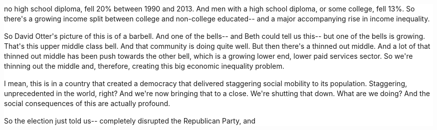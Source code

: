   <span m="732250">no</span> <span m="732460">high</span> <span m="732640">school</span>
  <span m="732850">diploma,</span> <span m="733780">fell</span> <span m="734200">20%</span>
  <span m="735730">between</span> <span m="736060">1990</span> <span m="736660">and</span>
  <span m="736750">2013.</span> <span m="737620">And</span> <span m="737770">men</span>
  <span m="738010">with</span> <span m="738130">a</span> <span m="738190">high</span>
  <span m="738340">school</span> <span m="738550">diploma,</span> <span m="739030">or</span>
  <span m="739270">some</span> <span m="739540">college,</span> <span m="740020">fell</span>
  <span m="740290">13%.</span> <span m="742270">So</span> <span m="742480">there's</span>
  <span m="742660">a</span> <span m="742720">growing</span> <span m="743290">income</span>
  <span m="743710">split</span> <span m="744160">between</span> <span m="744760">college</span>
  <span m="745390">and</span> <span m="745540">non-college</span> <span m="746290">educated--</span>
  <span m="748450">and</span> <span m="748810">a</span> <span m="748960">major</span>
  <span m="749680">accompanying</span> <span m="750250">rise</span> <span m="751210">in</span>
  <span m="751390">income</span> <span m="751720">inequality.</span></p><p><span m="752720">So</span>
  <span m="753520">David</span> <span m="753850">Otter's</span> <span m="755140">picture</span>
  <span m="755530">of</span> <span m="755650">this</span> <span m="756880">is</span>
  <span m="757840">of</span> <span m="757960">a</span> <span m="758050">barbell.</span>
  <span m="759670">And</span> <span m="759850">one</span> <span m="760060">of</span>
  <span m="760120">the</span> <span m="760240">bells--</span> <span m="761070">and</span>
  <span m="761170">Beth</span> <span m="761440">could</span> <span m="761590">tell</span>
  <span m="761800">us</span> <span m="761980">this--</span> <span m="763270">but</span>
  <span m="763480">one</span> <span m="763660">of</span> <span m="763720">the</span>
  <span m="763780">bells</span> <span m="764320">is</span> <span m="765460">growing.</span>
  <span m="766090">That's</span> <span m="766330">this</span> <span m="766570">upper</span>
  <span m="766780">middle</span> <span m="767020">class</span> <span m="767410">bell.</span>
  <span m="768370">And</span> <span m="768520">that</span> <span m="769150">community</span>
  <span m="769570">is</span> <span m="769660">doing</span> <span m="770080">quite</span>
  <span m="770320">well.</span> <span m="771790">But</span> <span m="771940">then</span>
  <span m="772120">there's</span> <span m="772320">a</span> <span m="772390">thinned</span>
  <span m="772720">out</span> <span m="772900">middle.</span> <span m="773460">And</span>
  <span m="773590">a</span> <span m="773620">lot</span> <span m="773890">of</span>
  <span m="773950">that</span> <span m="774130">thinned</span> <span m="774400">out</span>
  <span m="774520">middle</span> <span m="774920">has been</span> <span m="775090">push</span>
  <span m="775360">towards</span> <span m="775600">the</span> <span m="775720">other</span>
  <span m="775930">bell,</span> <span m="776920">which</span> <span m="777100">is</span>
  <span m="777220">a</span> <span m="777310">growing</span> <span m="778630">lower</span>
  <span m="779020">end,</span> <span m="779350">lower</span> <span m="779680">paid</span>
  <span m="779950">services</span> <span m="780400">sector.</span> <span m="781460">So</span>
  <span m="781540">we're</span> <span m="781690">thinning</span> <span m="782200">out</span>
  <span m="783670">the</span> <span m="783760">middle</span> <span m="786070">and,</span>
  <span m="786280">therefore,</span> <span m="786880">creating</span> <span m="787330">this</span>
  <span m="787600">big</span> <span m="789340">economic</span> <span m="789790">inequality</span>
  <span m="790330">problem.</span></p><p><span m="790930">I</span> <span m="790990">mean,</span>
  <span m="791770">this</span> <span m="791980">is</span> <span m="792090">in</span>
  <span m="792220">a</span> <span m="792250">country</span> <span m="792610">that</span>
  <span m="793540">created</span> <span m="793870">a</span> <span m="793900">democracy</span>
  <span m="794740">that</span> <span m="794980">delivered</span> <span m="795460">staggering</span>
  <span m="796360">social</span> <span m="796780">mobility</span> <span m="797350">to</span>
  <span m="797500">its</span> <span m="797620">population.</span> <span m="798940">Staggering,</span>
  <span m="799630">unprecedented</span> <span m="800260">in</span> <span m="800320">the</span>
  <span m="800380">world,</span> <span m="800950">right?</span> <span m="801640">And</span>
  <span m="801760">we're</span> <span m="801850">now</span> <span m="802030">bringing</span>
  <span m="802390">that</span> <span m="802540">to</span> <span m="802660">a</span>
  <span m="802720">close.</span> <span m="804700">We're</span> <span m="804850">shutting</span>
  <span m="805300">that</span> <span m="805510">down.</span> <span m="805900">What</span>
  <span m="806050">are</span> <span m="806080">we</span> <span m="806200">doing?</span>
  <span m="807760">And</span> <span m="807880">the</span> <span m="807970">social</span>
  <span m="808390">consequences</span> <span m="809080">of</span> <span m="809140">this</span>
  <span m="809290">are</span> <span m="809410">actually</span> <span m="809800">profound.</span></p><p><span
  m="812020">So</span> <span m="813610">the</span> <span m="813760">election</span>
  <span m="814270">just</span> <span m="814480">told</span> <span m="814870">us--</span>
  <span m="816220">completely</span> <span m="816820">disrupted</span> <span m="817300">the</span>
  <span m="817360">Republican</span> <span m="817840">Party,</span> <span m="818680">and</span>